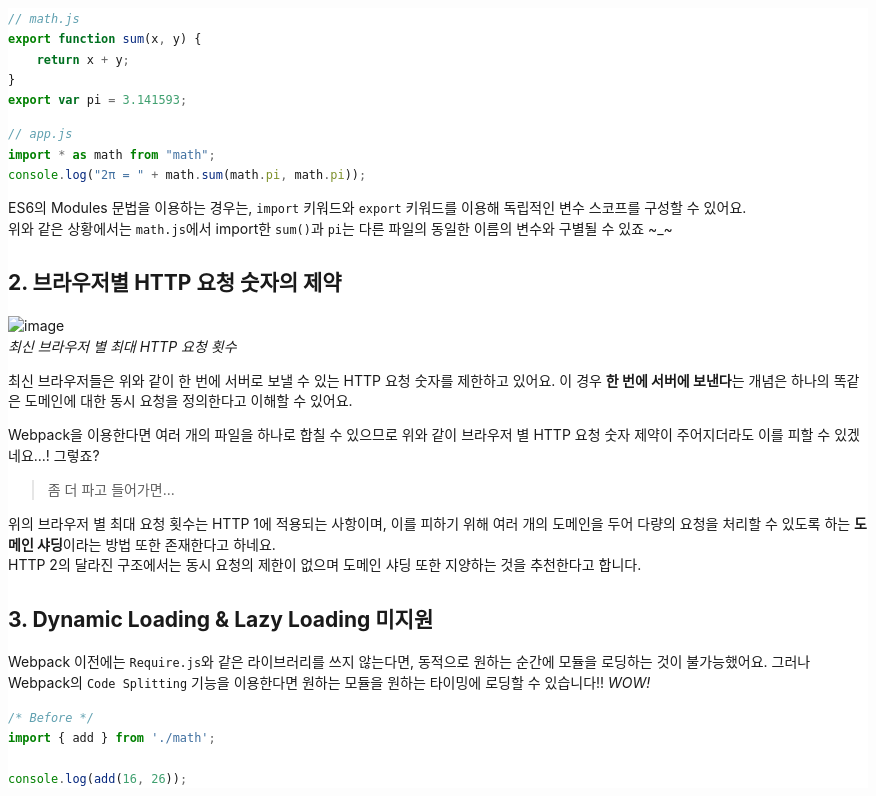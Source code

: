 ```javascript
// math.js
export function sum(x, y) {
    return x + y;
}
export var pi = 3.141593;
```

```javascript
// app.js
import * as math from "math";
console.log("2π = " + math.sum(math.pi, math.pi));
```

ES6의 Modules 문법을 이용하는 경우는, `import` 키워드와
`export` 키워드를 이용해 독립적인 변수 스코프를 구성할 수 있어요.  
위와 같은 상황에서는 `math.js`에서 import한
`sum()`과 `pi`는 다른 파일의 동일한 이름의 변수와 구별될 수 있죠 ~_~  

## 2. 브라우저별 HTTP 요청 숫자의 제약

![image](https://user-images.githubusercontent.com/6462456/170854448-d601bb27-1b77-438f-b002-b0189ca27543.png)  
_최신 브라우저 별 최대 HTTP 요청 횟수_

최신 브라우저들은 위와 같이 한 번에 서버로 보낼 수 있는
HTTP 요청 숫자를 제한하고 있어요.
이 경우 **한 번에 서버에 보낸다**는 개념은 하나의 똑같은 도메인에
대한 동시 요청을 정의한다고 이해할 수 있어요.  

Webpack을 이용한다면 여러 개의 파일을 하나로 합칠 수 있으므로
위와 같이 브라우저 별 HTTP 요청 숫자 제약이 주어지더라도
이를 피할 수 있겠네요...! 그렇죠?  

> 좀 더 파고 들어가면...  

위의 브라우저 별 최대 요청 횟수는 HTTP 1에 적용되는 사항이며,
이를 피하기 위해 여러 개의 도메인을 두어 다량의 요청을
처리할 수 있도록 하는 **도메인 샤딩**이라는 방법 또한 존재한다고 하네요.  
HTTP 2의 달라진 구조에서는 동시 요청의 제한이 없으며
도메인 샤딩 또한 지양하는 것을 추천한다고 합니다.    

## 3. Dynamic Loading & Lazy Loading 미지원

Webpack 이전에는 `Require.js`와 같은 라이브러리를 쓰지 않는다면,
동적으로 원하는 순간에 모듈을 로딩하는 것이 불가능했어요.
그러나 Webpack의 `Code Splitting` 기능을 이용한다면
원하는 모듈을 원하는 타이밍에 로딩할 수 있습니다!!
_WOW!_

```javascript
/* Before */
import { add } from './math';

console.log(add(16, 26));
```
